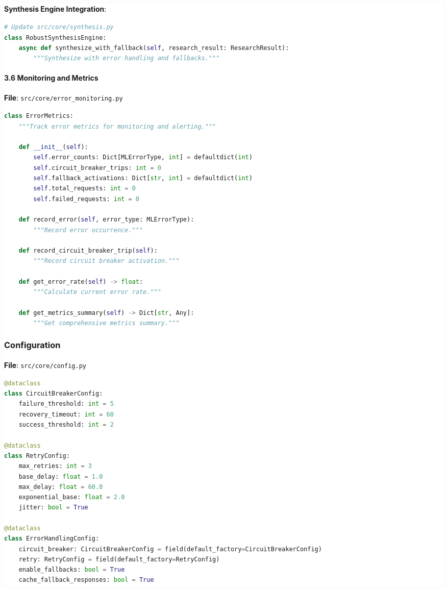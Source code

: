 **Synthesis Engine Integration**:
```python
# Update src/core/synthesis.py
class RobustSynthesisEngine:
    async def synthesize_with_fallback(self, research_result: ResearchResult):
        """Synthesize with error handling and fallbacks."""
```

#### **3.6 Monitoring and Metrics**
**File**: `src/core/error_monitoring.py`

```python
class ErrorMetrics:
    """Track error metrics for monitoring and alerting."""

    def __init__(self):
        self.error_counts: Dict[MLErrorType, int] = defaultdict(int)
        self.circuit_breaker_trips: int = 0
        self.fallback_activations: Dict[str, int] = defaultdict(int)
        self.total_requests: int = 0
        self.failed_requests: int = 0

    def record_error(self, error_type: MLErrorType):
        """Record error occurrence."""

    def record_circuit_breaker_trip(self):
        """Record circuit breaker activation."""

    def get_error_rate(self) -> float:
        """Calculate current error rate."""

    def get_metrics_summary(self) -> Dict[str, Any]:
        """Get comprehensive metrics summary."""
```

### **Configuration**
**File**: `src/core/config.py`

```python
@dataclass
class CircuitBreakerConfig:
    failure_threshold: int = 5
    recovery_timeout: int = 60
    success_threshold: int = 2

@dataclass
class RetryConfig:
    max_retries: int = 3
    base_delay: float = 1.0
    max_delay: float = 60.0
    exponential_base: float = 2.0
    jitter: bool = True

@dataclass
class ErrorHandlingConfig:
    circuit_breaker: CircuitBreakerConfig = field(default_factory=CircuitBreakerConfig)
    retry: RetryConfig = field(default_factory=RetryConfig)
    enable_fallbacks: bool = True
    cache_fallback_responses: bool = True
```
